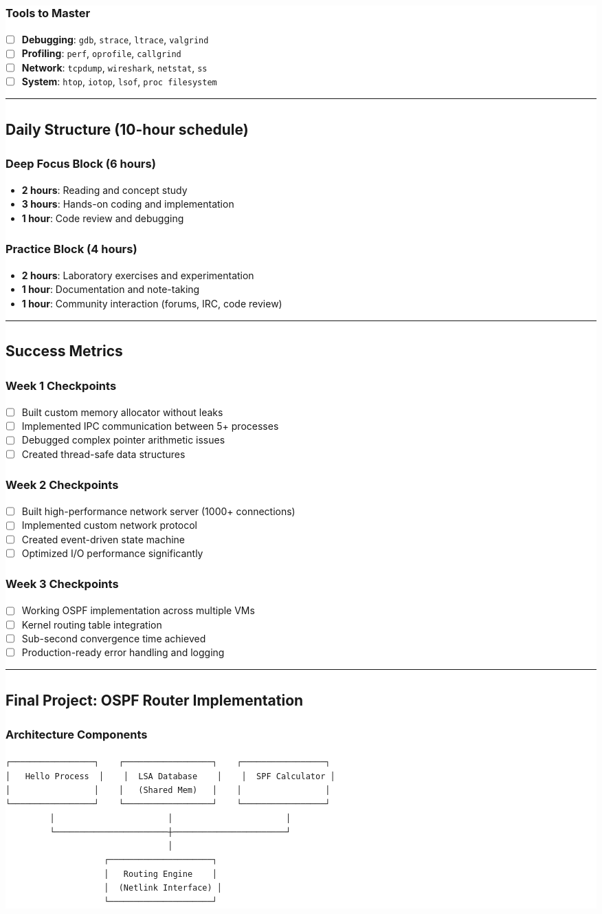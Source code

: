 ### Tools to Master
- [ ] **Debugging**: `gdb`, `strace`, `ltrace`, `valgrind`
- [ ] **Profiling**: `perf`, `oprofile`, `callgrind`
- [ ] **Network**: `tcpdump`, `wireshark`, `netstat`, `ss`
- [ ] **System**: `htop`, `iotop`, `lsof`, `proc filesystem`

---

## Daily Structure (10-hour schedule)

### Deep Focus Block (6 hours)
- **2 hours**: Reading and concept study
- **3 hours**: Hands-on coding and implementation  
- **1 hour**: Code review and debugging

### Practice Block (4 hours)
- **2 hours**: Laboratory exercises and experimentation
- **1 hour**: Documentation and note-taking
- **1 hour**: Community interaction (forums, IRC, code review)

---

## Success Metrics

### Week 1 Checkpoints
- [ ] Built custom memory allocator without leaks
- [ ] Implemented IPC communication between 5+ processes
- [ ] Debugged complex pointer arithmetic issues
- [ ] Created thread-safe data structures

### Week 2 Checkpoints  
- [ ] Built high-performance network server (1000+ connections)
- [ ] Implemented custom network protocol
- [ ] Created event-driven state machine
- [ ] Optimized I/O performance significantly

### Week 3 Checkpoints
- [ ] Working OSPF implementation across multiple VMs
- [ ] Kernel routing table integration
- [ ] Sub-second convergence time achieved
- [ ] Production-ready error handling and logging

---

## Final Project: OSPF Router Implementation

### Architecture Components
```
┌─────────────────┐    ┌──────────────────┐    ┌─────────────────┐
│   Hello Process  │    │  LSA Database    │    │  SPF Calculator │
│                 │    │   (Shared Mem)   │    │                 │
└─────────────────┘    └──────────────────┘    └─────────────────┘
         │                       │                       │
         └───────────────────────┼───────────────────────┘
                                 │
                    ┌─────────────────────┐
                    │   Routing Engine    │
                    │  (Netlink Interface) │
                    └─────────────────────┘
```
